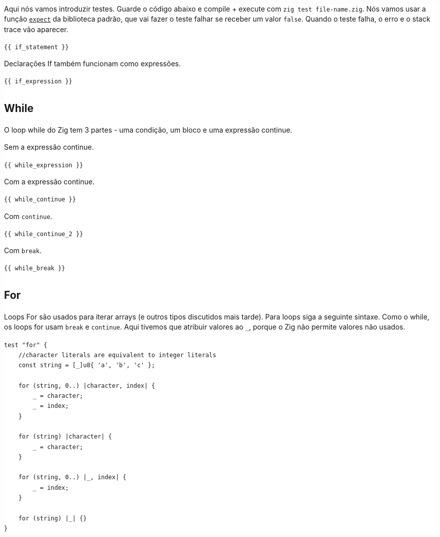Aqui nós vamos introduzir testes. Guarde o código abaixo e compile + execute com `zig test file-name.zig`. Nós vamos usar a função [`expect`](https://ziglang.org/documentation/master/std/#std;testing.expect) da biblioteca padrão, que vai fazer o teste falhar se receber um valor `false`. Quando o teste falha, o erro e o stack trace vão aparecer.

```zig
{{ if_statement }}
```

Declarações If também funcionam como expressões.

```zig
{{ if_expression }}
```

## While

O loop while do Zig tem 3 partes - uma condição, um bloco e uma expressão continue.

Sem a expressão continue.
```zig
{{ while_expression }}
```

Com a expressão continue.
```zig
{{ while_continue }}
```

Com `continue`.

```zig
{{ while_continue_2 }}
```

Com `break`.

```zig
{{ while_break }}
```

## For
Loops For são usados para iterar arrays (e outros tipos discutidos mais tarde). Para loops siga a seguinte sintaxe. Como o while, os loops for usam `break` e `continue`. Aqui tivemos que atribuir valores ao `_`, porque o Zig não permite valores não usados.

```zig
test "for" {
    //character literals are equivalent to integer literals
    const string = [_]u8{ 'a', 'b', 'c' };

    for (string, 0..) |character, index| {
        _ = character;
        _ = index;
    }

    for (string) |character| {
        _ = character;
    }

    for (string, 0..) |_, index| {
        _ = index;
    }

    for (string) |_| {}
}
```
